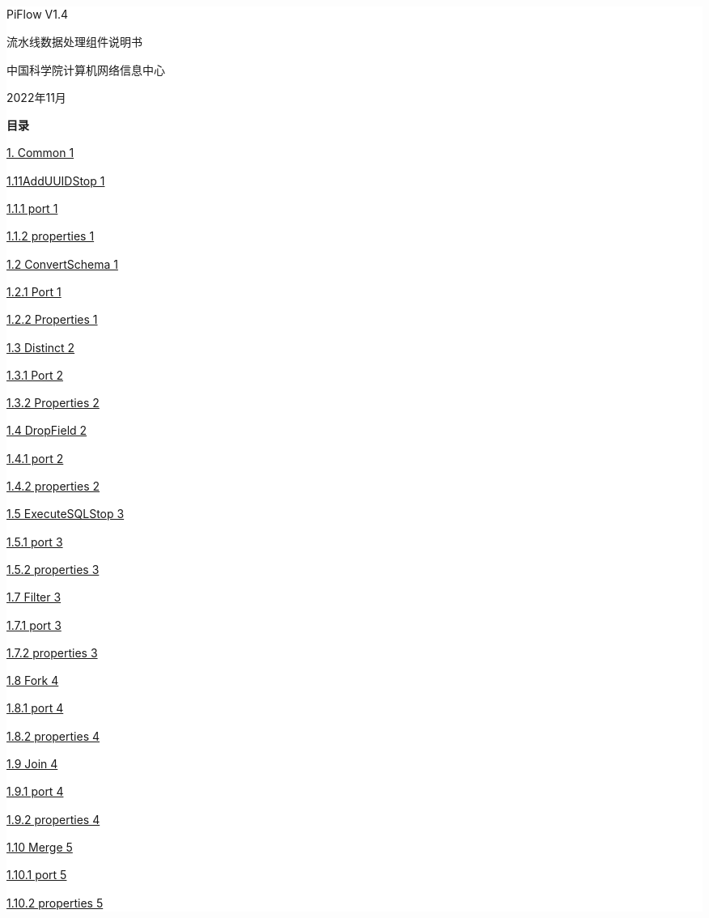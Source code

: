 PiFlow V1.4

流水线数据处理组件说明书

中国科学院计算机网络信息中心

2022年11月

**目录**

[1. Common 1](#common)

[1.11AddUUIDStop 1](#111adduuidstop)

[1.1.1 port 1](#111-port)

[1.1.2 properties 1](#112-properties)

[1.2 ConvertSchema 1](#12-convertschema)

[1.2.1 Port 1](#121-port)

[1.2.2 Properties 1](#122-properties)

[1.3 Distinct 2](#13-distinct)

[1.3.1 Port 2](#131-port)

[1.3.2 Properties 2](#132-properties)

[1.4 DropField 2](#14-dropfield)

[1.4.1 port 2](#141-port)

[1.4.2 properties 2](#142-properties)

[1.5 ExecuteSQLStop 3](#15-executesqlstop)

[1.5.1 port 3](#151-port)

[1.5.2 properties 3](#152-properties)

[1.7 Filter 3](#17-filter)

[1.7.1 port 3](#171-port)

[1.7.2 properties 3](#172-properties)

[1.8 Fork 4](#18-fork)

[1.8.1 port 4](#181-port)

[1.8.2 properties 4](#182-properties)

[1.9 Join 4](#19-join)

[1.9.1 port 4](#191-port)

[1.9.2 properties 4](#192-properties)

[1.10 Merge 5](#110-merge)

[1.10.1 port 5](#1101-port)

[1.10.2 properties 5](#1102-properties)
